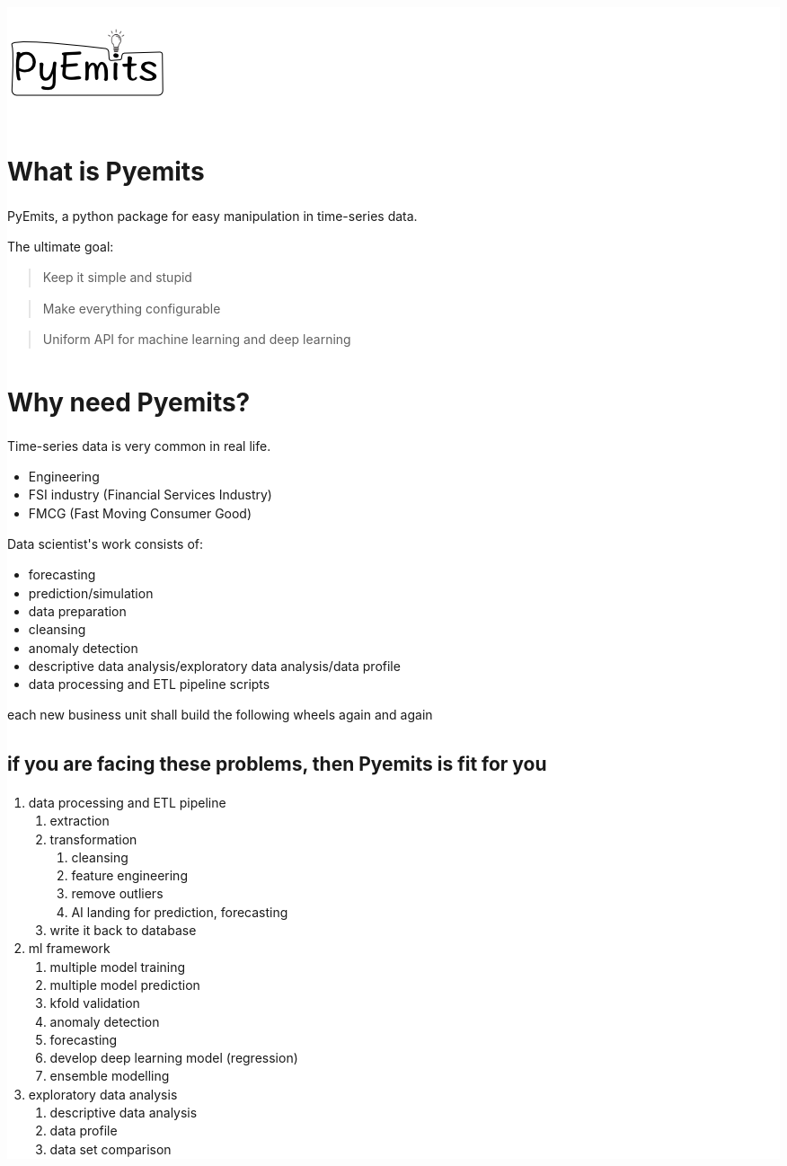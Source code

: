 ![Project Icon](./assets/icon.png)

# What is Pyemits

PyEmits, a python package for easy manipulation in time-series data.

The ultimate goal:

> Keep it simple and stupid

> Make everything configurable

> Uniform API for machine learning and deep learning

# Why need Pyemits?

Time-series data is very common in real life.

- Engineering
- FSI industry (Financial Services Industry)
- FMCG (Fast Moving Consumer Good)

Data scientist's work consists of:

- forecasting
- prediction/simulation
- data preparation
- cleansing
- anomaly detection
- descriptive data analysis/exploratory data analysis/data profile
- data processing and ETL pipeline scripts

each new business unit shall build the following wheels again and again

## if you are facing these problems, then Pyemits is fit for you

1. data processing and ETL pipeline
    1. extraction
    2. transformation
        1. cleansing
        2. feature engineering
        3. remove outliers
        4. AI landing for prediction, forecasting
    3. write it back to database
2. ml framework
    1. multiple model training
    2. multiple model prediction
    3. kfold validation
    4. anomaly detection
    5. forecasting
    6. develop deep learning model (regression)
    7. ensemble modelling
3. exploratory data analysis
    1. descriptive data analysis
    2. data profile
    3. data set comparison
